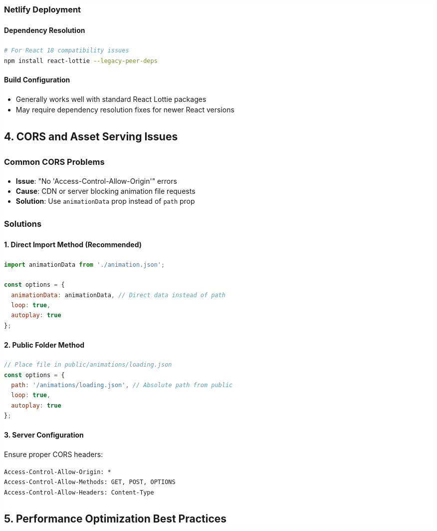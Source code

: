 ### Netlify Deployment

#### Dependency Resolution
```bash
# For React 18 compatibility issues
npm install react-lottie --legacy-peer-deps
```

#### Build Configuration
- Generally works well with standard React Lottie packages
- May require dependency resolution fixes for newer React versions

## 4. CORS and Asset Serving Issues

### Common CORS Problems
- **Issue**: "No 'Access-Control-Allow-Origin'" errors
- **Cause**: CDN or server blocking animation file requests
- **Solution**: Use `animationData` prop instead of `path` prop

### Solutions

#### 1. Direct Import Method (Recommended)
```javascript
import animationData from './animation.json';

const options = {
  animationData: animationData, // Direct data instead of path
  loop: true,
  autoplay: true
};
```

#### 2. Public Folder Method
```javascript
// Place file in public/animations/loading.json
const options = {
  path: '/animations/loading.json', // Absolute path from public
  loop: true,
  autoplay: true
};
```

#### 3. Server Configuration
Ensure proper CORS headers:
```
Access-Control-Allow-Origin: *
Access-Control-Allow-Methods: GET, POST, OPTIONS
Access-Control-Allow-Headers: Content-Type
```

## 5. Performance Optimization Best Practices
